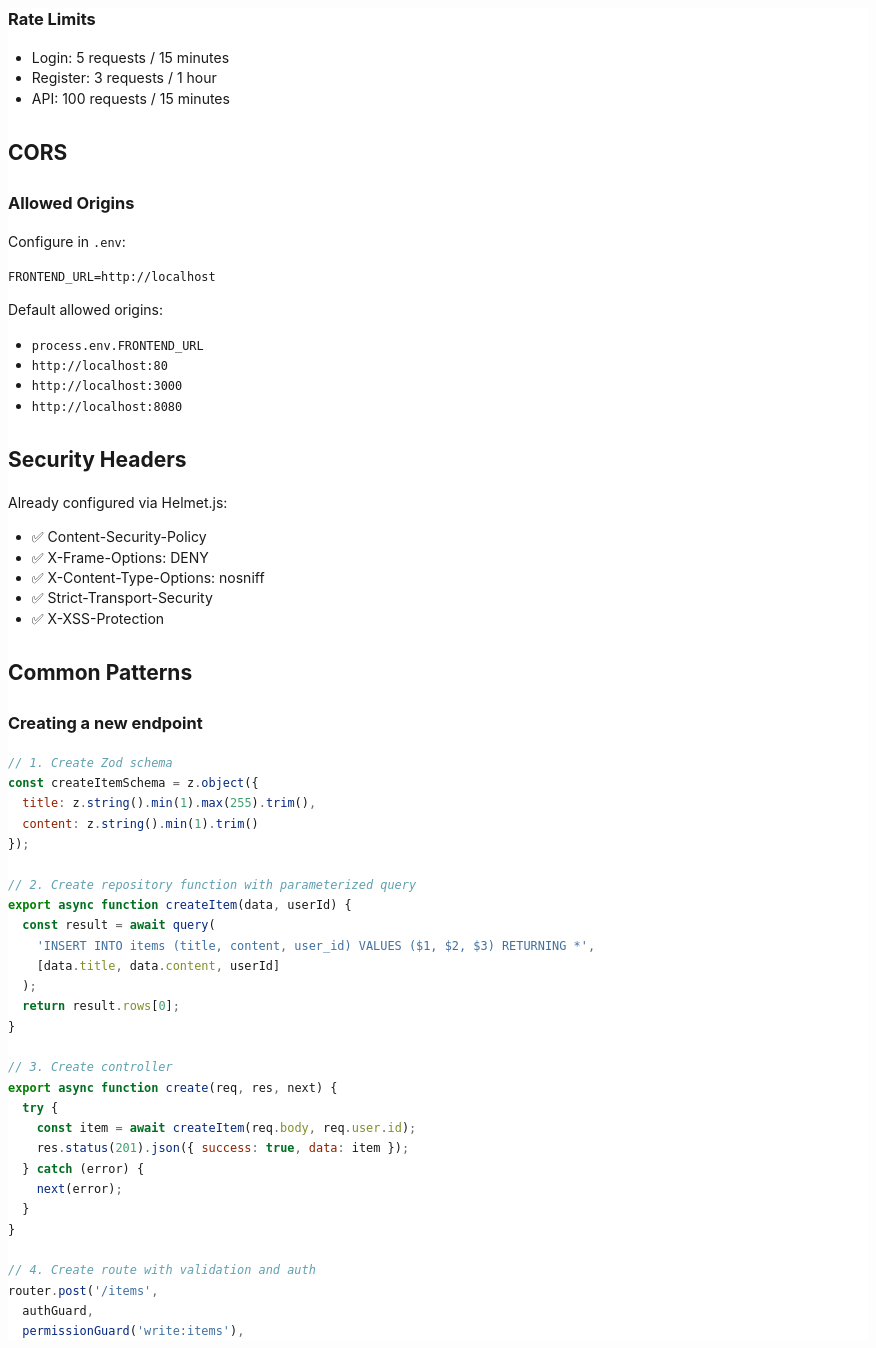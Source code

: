 ### Rate Limits
- Login: 5 requests / 15 minutes
- Register: 3 requests / 1 hour
- API: 100 requests / 15 minutes

## CORS

### Allowed Origins

Configure in `.env`:
```env
FRONTEND_URL=http://localhost
```

Default allowed origins:
- `process.env.FRONTEND_URL`
- `http://localhost:80`
- `http://localhost:3000`
- `http://localhost:8080`

## Security Headers

Already configured via Helmet.js:
- ✅ Content-Security-Policy
- ✅ X-Frame-Options: DENY
- ✅ X-Content-Type-Options: nosniff
- ✅ Strict-Transport-Security
- ✅ X-XSS-Protection

## Common Patterns

### Creating a new endpoint

```javascript
// 1. Create Zod schema
const createItemSchema = z.object({
  title: z.string().min(1).max(255).trim(),
  content: z.string().min(1).trim()
});

// 2. Create repository function with parameterized query
export async function createItem(data, userId) {
  const result = await query(
    'INSERT INTO items (title, content, user_id) VALUES ($1, $2, $3) RETURNING *',
    [data.title, data.content, userId]
  );
  return result.rows[0];
}

// 3. Create controller
export async function create(req, res, next) {
  try {
    const item = await createItem(req.body, req.user.id);
    res.status(201).json({ success: true, data: item });
  } catch (error) {
    next(error);
  }
}

// 4. Create route with validation and auth
router.post('/items',
  authGuard,
  permissionGuard('write:items'),
```